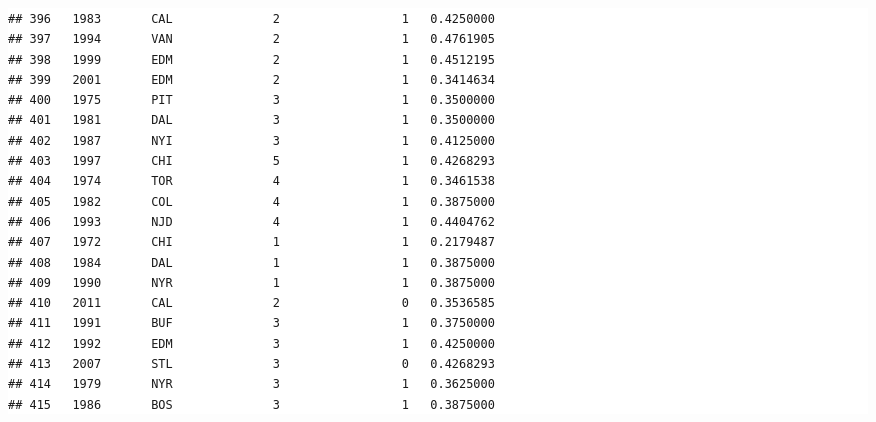     ## 396   1983       CAL              2                 1   0.4250000
    ## 397   1994       VAN              2                 1   0.4761905
    ## 398   1999       EDM              2                 1   0.4512195
    ## 399   2001       EDM              2                 1   0.3414634
    ## 400   1975       PIT              3                 1   0.3500000
    ## 401   1981       DAL              3                 1   0.3500000
    ## 402   1987       NYI              3                 1   0.4125000
    ## 403   1997       CHI              5                 1   0.4268293
    ## 404   1974       TOR              4                 1   0.3461538
    ## 405   1982       COL              4                 1   0.3875000
    ## 406   1993       NJD              4                 1   0.4404762
    ## 407   1972       CHI              1                 1   0.2179487
    ## 408   1984       DAL              1                 1   0.3875000
    ## 409   1990       NYR              1                 1   0.3875000
    ## 410   2011       CAL              2                 0   0.3536585
    ## 411   1991       BUF              3                 1   0.3750000
    ## 412   1992       EDM              3                 1   0.4250000
    ## 413   2007       STL              3                 0   0.4268293
    ## 414   1979       NYR              3                 1   0.3625000
    ## 415   1986       BOS              3                 1   0.3875000